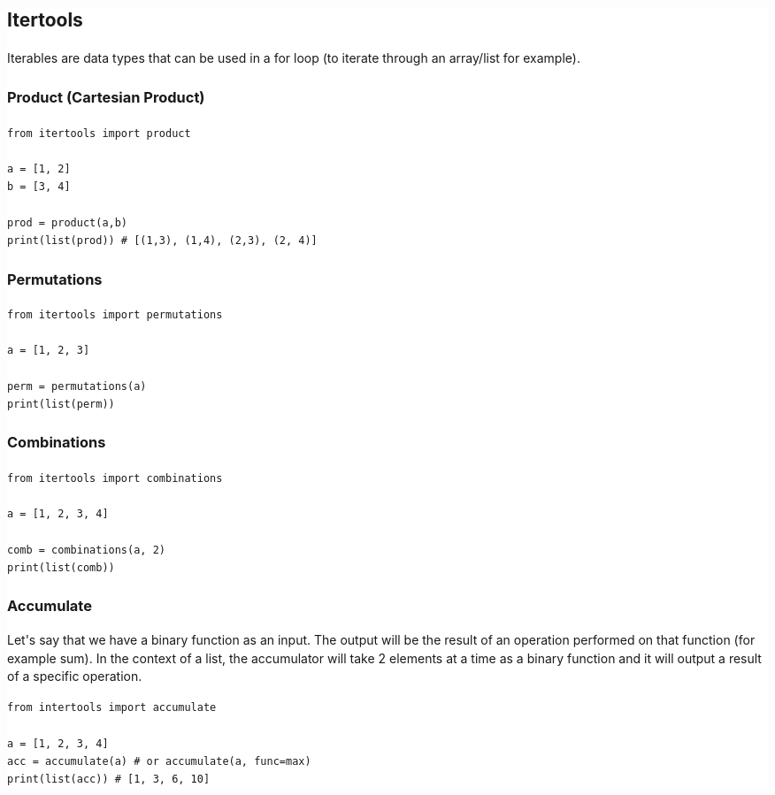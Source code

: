 ## Itertools

Iterables are data types that can be used in a for loop (to iterate through an array/list for example).


### Product (Cartesian Product)

```
from itertools import product

a = [1, 2]
b = [3, 4]

prod = product(a,b)
print(list(prod)) # [(1,3), (1,4), (2,3), (2, 4)]
```

### Permutations

```
from itertools import permutations

a = [1, 2, 3]

perm = permutations(a)
print(list(perm))
```

### Combinations

```
from itertools import combinations

a = [1, 2, 3, 4]

comb = combinations(a, 2)
print(list(comb))
```

### Accumulate

Let's say that we have a binary function as an input. The output will be the result of an operation performed on that function (for example sum). In the context of a list, the accumulator will take 2 elements at a time as a binary function and it will output a result of a specific operation.

```
from intertools import accumulate

a = [1, 2, 3, 4]
acc = accumulate(a) # or accumulate(a, func=max)
print(list(acc)) # [1, 3, 6, 10]
```
